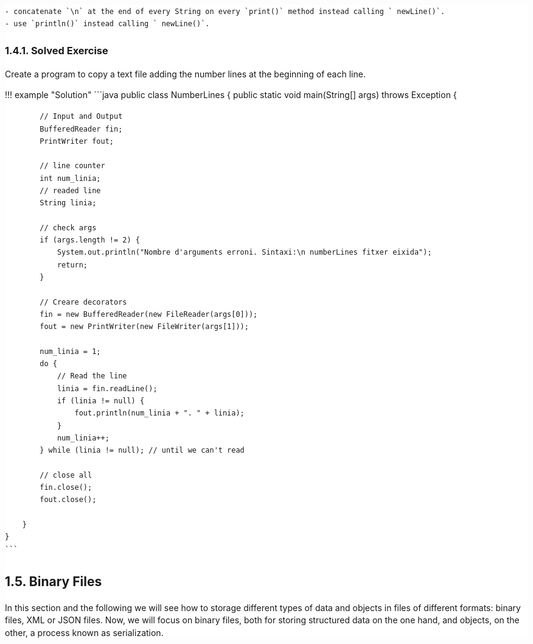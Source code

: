     - concatenate `\n` at the end of every String on every `print()` method instead calling ` newLine()`.
    - use `println()` instead calling ` newLine()`.


### 1.4.1. Solved Exercise

Create a program to copy a text file adding the number lines at the beginning of each line.

!!! example "Solution"
    ```java
    public class NumberLines {
        public static void main(String[] args) throws Exception {

            // Input and Output
            BufferedReader fin;
            PrintWriter fout;

            // line counter
            int num_linia;
            // readed line
            String linia;

            // check args
            if (args.length != 2) {
                System.out.println("Nombre d'arguments erroni. Sintaxi:\n numberLines fitxer eixida");
                return;
            }

            // Creare decorators
            fin = new BufferedReader(new FileReader(args[0]));
            fout = new PrintWriter(new FileWriter(args[1]));

            num_linia = 1;
            do {
                // Read the line
                linia = fin.readLine();
                if (linia != null) {
                    fout.println(num_linia + ". " + linia);
                }
                num_linia++;
            } while (linia != null); // until we can't read

            // close all
            fin.close();
            fout.close();

        }
    }
    ```
## 1.5. Binary Files

In this section and the following we will see how to storage different types of data and objects in files of different formats: binary files, XML or JSON files. Now, we will focus on binary files, both for storing structured data on the one hand, and objects, on the other, a process known as serialization.
